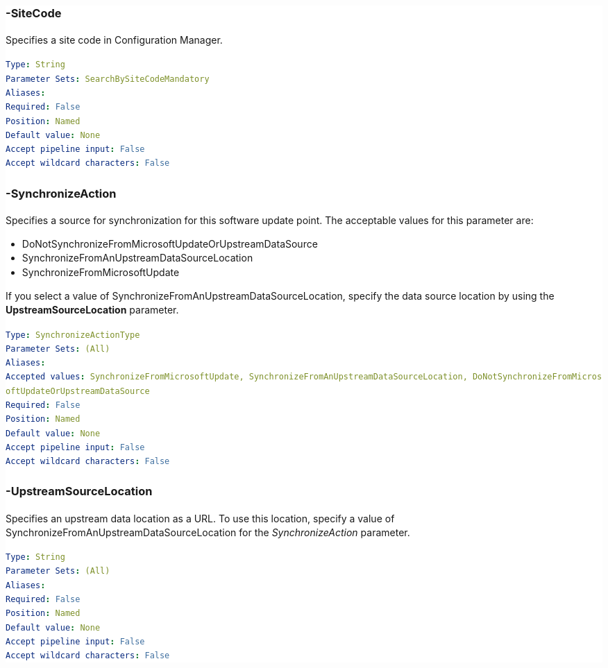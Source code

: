 ### -SiteCode
Specifies a site code in Configuration Manager.

```yaml
Type: String
Parameter Sets: SearchBySiteCodeMandatory
Aliases: 
Required: False
Position: Named
Default value: None
Accept pipeline input: False
Accept wildcard characters: False
```

### -SynchronizeAction
Specifies a source for synchronization for this software update point.
The acceptable values for this parameter are:

- DoNotSynchronizeFromMicrosoftUpdateOrUpstreamDataSource
- SynchronizeFromAnUpstreamDataSourceLocation
- SynchronizeFromMicrosoftUpdate

If you select a value of SynchronizeFromAnUpstreamDataSourceLocation, specify the data source location by using the **UpstreamSourceLocation** parameter.

```yaml
Type: SynchronizeActionType
Parameter Sets: (All)
Aliases:
Accepted values: SynchronizeFromMicrosoftUpdate, SynchronizeFromAnUpstreamDataSourceLocation, DoNotSynchronizeFromMicrosoftUpdateOrUpstreamDataSource
Required: False
Position: Named
Default value: None
Accept pipeline input: False
Accept wildcard characters: False
```

### -UpstreamSourceLocation
Specifies an upstream data location as a URL.
To use this location, specify a value of SynchronizeFromAnUpstreamDataSourceLocation for the *SynchronizeAction* parameter.

```yaml
Type: String
Parameter Sets: (All)
Aliases: 
Required: False
Position: Named
Default value: None
Accept pipeline input: False
Accept wildcard characters: False
```
